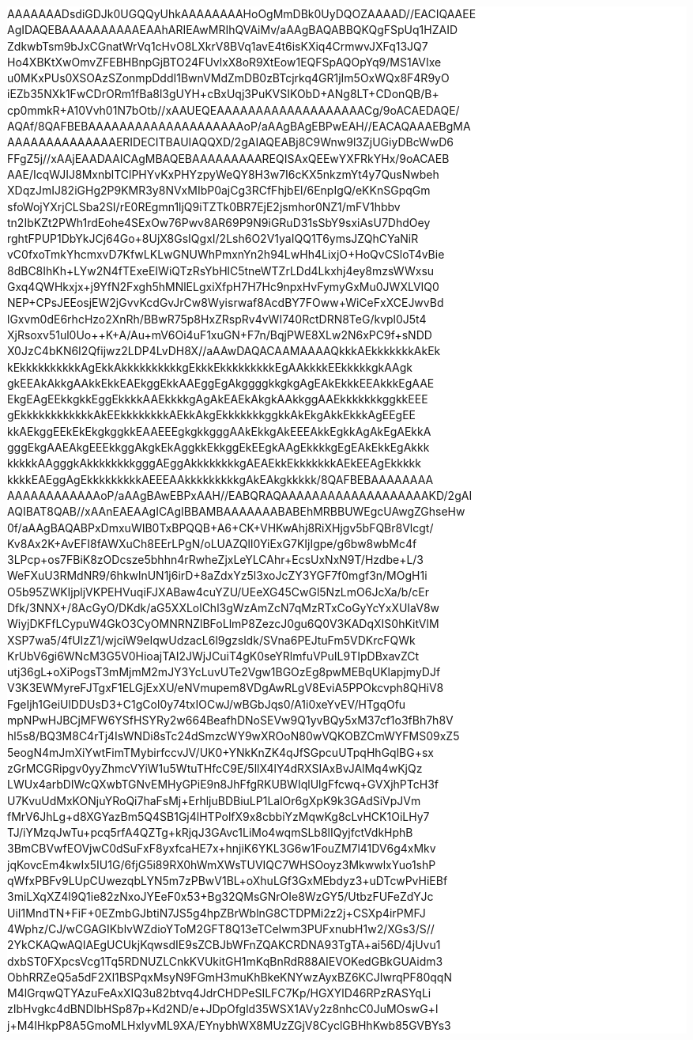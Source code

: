 AAAAAAADsdiGDJk0UGQQyUhkAAAAAAAAHoOgMmDBk0UyDQOZAAAAD//EACIQAAEE
AgIDAQEBAAAAAAAAAAEAAhARIEAwMRIhQVAiMv/aAAgBAQABBQKQgFSpUq1HZAID
ZdkwbTsm9bJxCGnatWrVq1cHvO8LXkrV8BVq1avE4t6isKXiq4CrmwvJXFq13JQ7
Ho4XBKtXwOmvZFEBHBnpGjBTO24FUvlxX8oR9XtEow1EQFSpAQOpYq9/MS1AVIxe
u0MKxPUs0XSOAzSZonmpDddI1BwnVMdZmDB0zBTcjrkq4GR1jIm5OxWQx8F4R9yO
iEZb35NXk1FwCDrORm1fBa8l3gUYH+cBxUqj3PuKVSIKObD+ANg8LT+CDonQB/B+
cp0mmkR+A10Vvh01N7bOtb//xAAUEQEAAAAAAAAAAAAAAAAAAACg/9oACAEDAQE/
AQAf/8QAFBEBAAAAAAAAAAAAAAAAAAAAoP/aAAgBAgEBPwEAH//EACAQAAAEBgMA
AAAAAAAAAAAAAAERIDECITBAUIAQQXD/2gAIAQEABj8C9Wnw9l3ZjUGiyDBcWwD6
FFgZ5j//xAAjEAADAAICAgMBAQEBAAAAAAAAAREQISAxQEEwYXFRkYHx/9oACAEB
AAE/IcqWJIJ8MxnblTClPHYvKxPHYzpyWeQY8H3w7I6cKX5nkzmYt4y7QusNwbeh
XDqzJmIJ82iGHg2P9KMR3y8NVxMIbP0ajCg3RCfFhjbEl/6EnpIgQ/eKKnSGpqGm
sfoWojYXrjCLSba2SI/rE0REgmn1ljQ9iTZTk0BR7EjE2jsmhor0NZ1/mFV1hbbv
tn2IbKZt2PWh1rdEohe4SExOw76Pwv8AR69P9N9iGRuD31sSbY9sxiAsU7DhdOey
rghtFPUP1DbYkJCj64Go+8UjX8GsIQgxI/2Lsh6O2V1yaIQQ1T6ymsJZQhCYaNiR
vC0fxoTmkYhcmxvD7KfwLKLwGNUWhPmxnYn2h94LwHh4LixjO+HoQvCSloT4vBie
8dBC8IhKh+LYw2N4fTExeEIWiQTzRsYbHlC5tneWTZrLDd4Lkxhj4ey8mzsWWxsu
Gxq4QWHkxjx+j9YfN2Fxgh5hMNlELgxiXfpH7H7Hc9npxHvFymyGxMu0JWXLVIQ0
NEP+CPsJEEosjEW2jGvvKcdGvJrCw8Wyisrwaf8AcdBY7FOww+WiCeFxXCEJwvBd
lGxvm0dE6rhcHzo2XnRh/BBwR75p8HxZRspRv4vWI740RctDRN8TeG/kvpl0J5t4
XjRsoxv51ul0Uo++K+A/Au+mV6Oi4uF1xuGN+F7n/BqjPWE8XLw2N6xPC9f+sNDD
X0JzC4bKN6I2Qfijwz2LDP4LvDH8X//aAAwDAQACAAMAAAAQkkkAEkkkkkkkAkEk
kEkkkkkkkkkkAgEkkAkkkkkkkkkkgEkkkEkkkkkkkkkEgAAkkkkEEkkkkkgkAAgk
gkEEAkAkkgAAkkEkkEAEkggEkkAAEggEgAkggggkkgkgAgEAkEkkkEEAkkkEgAAE
EkgEAgEEkkgkkEggEkkkkAAEkkkkgAgAkEAEkAkgkAAkkggAAEkkkkkkkggkkEEE
gEkkkkkkkkkkkkAkEEkkkkkkkkAEkkAkgEkkkkkkkggkkAkEkgAkkEkkkAgEEgEE
kkAEkggEEkEkEkgkggkkEAAEEEgkgkkgggAAkEkkgAkEEEAkkEgkkAgAkEgAEkkA
gggEkgAAEAkgEEEkkggAkgkEkAggkkEkkggEkEEgkAAgEkkkkgEgEAkEkkEgAkkk
kkkkkAAgggkAkkkkkkkkgggAEggAkkkkkkkkgAEAEkkEkkkkkkkAEkEEAgEkkkkk
kkkkEAEggAgEkkkkkkkkkAEEEAAkkkkkkkkkgAkEAkgkkkkk/8QAFBEBAAAAAAAA
AAAAAAAAAAAAoP/aAAgBAwEBPxAAH//EABQRAQAAAAAAAAAAAAAAAAAAAKD/2gAI
AQIBAT8QAB//xAAnEAEAAgICAgIBBAMBAAAAAAABABEhMRBBUWEgcUAwgZGhseHw
0f/aAAgBAQABPxDmxuWIB0TxBPQQB+A6+CK+VHKwAhj8RiXHjgv5bFQBr8Vlcgt/
Kv8Ax2K+AvEFI8fAWXuCh8EErLPgN/oLUAZQlI0YiExG7KIjIgpe/g6bw8wbMc4f
3LPcp+os7FBiK8zODcsze5bhhn4rRwheZjxLeYLCAhr+EcsUxNxN9T/Hzdbe+L/3
WeFXuU3RMdNR9/6hkwlnUN1j6irD+8aZdxYz5l3xoJcZY3YGF7f0mgf3n/MOgH1i
O5b95ZWKIjpljVKPEHVuqiFJXABaw4cuYZU/UEeXG45CwGl5NzLmO6JcXa/b/cEr
Dfk/3NNX+/8AcGyO/DKdk/aG5XXLolChl3gWzAmZcN7qMzRTxCoGyYcYxXUIaV8w
WiyjDKFfLCypuW4GkO3CyOMNRNZlBFoLlmP8ZezcJ0gu6Q0V3KADqXIS0hKitVlM
XSP7wa5/4fUIzZ1/wjciW9eIqwUdzacL6l9gzsldk/SVna6PEJtuFm5VDKrcFQWk
KrUbV6gi6WNcM3G5V0HioajTAI2JWjJCuiT4gK0seYRlmfuVPuIL9TIpDBxavZCt
utj36gL+oXiPogsT3mMjmM2mJY3YcLuvUTe2Vgw1BGOzEg8pwMEBqUKlapjmyDJf
V3K3EWMyreFJTgxF1ELGjExXU/eNVmupem8VDgAwRLgV8EviA5PPOkcvph8QHiV8
FgeIjh1GeiUlDDUsD3+C1gCol0y74txIOCwJ/wBGbJqs0/A1i0xeYvEV/HTgqOfu
mpNPwHJBCjMFW6YSfHSYRy2w664BeafhDNoSEVw9Q1yvBQy5xM37cf1o3fBh7h8V
hl5s8/BQ3M8C4rTj4IsWNDi8sTc24dSmzcWY9wXROoN80wVQKOBZCmWYFMS09xZ5
5eogN4mJmXiYwtFimTMybirfccvJV/UK0+YNkKnZK4qJfSGpcuUTpqHhGqlBG+sx
zGrMCGRipgv0yyZhmcVYiW1u5WtuTHfcC9E/5llX4lY4dRXSIAxBvJAlMq4wKjQz
LWUx4arbDIWcQXwbTGNvEMHyGPiE9n8JhFfgRKUBWIqlUlgFfcwq+GVXjhPTcH3f
U7KvuUdMxKONjuYRoQi7haFsMj+ErhljuBDBiuLP1LalOr6gXpK9k3GAdSiVpJVm
fMrV6JhLg+d8XGYazBm5Q4SB1Gj4lHTPolfX9x8cbbiYzMqwKg8cLvHCK1OiLHy7
TJ/iYMzqJwTu+pcq5rfA4QZTg+kRjqJ3GAvc1LiMo4wqmSLb8lIQyjfctVdkHphB
3BmCBVwfEOVjwC0dSuFxF8yxfcaHE7x+hnjiK6YKL3G6w1FouZM7l41DV6g4xMkv
jqKovcEm4kwIx5IU1G/6fjG5i89RX0hWmXWsTUVIQC7WHSOoyz3MkwwlxYuo1shP
qWfxPBFv9LUpCUwezqbLYN5m7zPBwV1BL+oXhuLGf3GxMEbdyz3+uDTcwPvHiEBf
3miLXqXZ4l9Q1ie82zNxoJYEeF0x53+Bg32QMsGNrOIe8WzGY5/UtbzFUFeZdYJc
UiI1MndTN+FiF+0EZmbGJbtiN7JS5g4hpZBrWblnG8CTDPMi2z2j+CSXp4irPMFJ
4Wphz/CJ/wCGAGIKblvWZdioYToM2GFT8Q13eTCeIwm3PUFxnubH1w2/XGs3/S//
2YkCKAQwAQIAEgUCUkjKqwsdIE9sZCBJbWFnZQAKCRDNA93TgTA+ai56D/4jUvu1
dxbST0FXpcsVcg1Tq5RDNUZLCnkKVUkitGH1mKqBnRdR88AIEVOKedGBkGUAidm3
ObhRRZeQ5a5dF2Xl1BSPqxMsyN9FGmH3muKhBkeKNYwzAyxBZ6KCJIwrqPF80qqN
M4lGrqwQTYAzuFeAxXIQ3u82btvq4JdrCHDPeSILFC7Kp/HGXYlD46RPzRASYqLi
zIbHvgkc4dBNDIbHSp87p+Kd2ND/e+JDpOfgld35WSX1AVy2z8nhcC0JuMOswG+l
j+M4IHkpP8A5GmoMLHxlyvML9XA/EYnybhWX8MUzZGjV8CyclGBHhKwb85GVBYs3
